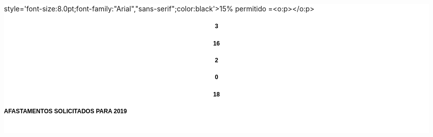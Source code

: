   style='font-size:8.0pt;font-family:"Arial","sans-serif";color:black'>15%
  permitido =<o:p></o:p></span></b></p>
  </td>
  <td width=54 nowrap rowspan=2 style='width:40.65pt;border-top:none;
  border-left:none;border-bottom:solid black 1.0pt;border-right:solid windowtext 1.0pt;
  padding:0cm 3.5pt 0cm 3.5pt;height:24.0pt'>
  <p class=MsoNormal align=center style='text-align:center'><span class=GramE><b><span
  style='font-size:9.0pt;font-family:"Arial","sans-serif";color:black'>3</span></b></span><b><span
  style='font-size:9.0pt;font-family:"Arial","sans-serif";color:black'><o:p></o:p></span></b></p>
  </td>
 </tr>
 <tr style='mso-yfti-irow:3;height:13.5pt'>
  <td width=237 nowrap style='width:177.85pt;border:solid windowtext 1.0pt;
  border-top:none;mso-border-left-alt:solid windowtext 1.0pt;mso-border-bottom-alt:
  solid windowtext 1.0pt;mso-border-right-alt:solid windowtext .5pt;padding:
  0cm 3.5pt 0cm 3.5pt;height:13.5pt'>
  <p class=MsoNormal align=center style='text-align:center'><b><span
  style='font-size:9.0pt;font-family:"Arial","sans-serif";color:black'>16<o:p></o:p></span></b></p>
  </td>
  <td width=82 nowrap style='width:61.7pt;border-top:none;border-left:none;
  border-bottom:solid windowtext 1.0pt;border-right:solid windowtext 1.0pt;
  mso-border-bottom-alt:solid windowtext 1.0pt;mso-border-right-alt:solid windowtext .5pt;
  padding:0cm 3.5pt 0cm 3.5pt;height:13.5pt'>
  <p class=MsoNormal align=center style='text-align:center'><span class=GramE><b><span
  style='font-size:9.0pt;font-family:"Arial","sans-serif";color:black'>2</span></b></span><b><span
  style='font-size:9.0pt;font-family:"Arial","sans-serif";color:black'><o:p></o:p></span></b></p>
  </td>
  <td width=107 nowrap style='width:80.05pt;border-top:none;border-left:none;
  border-bottom:solid windowtext 1.0pt;border-right:solid windowtext 1.0pt;
  mso-border-bottom-alt:solid windowtext 1.0pt;mso-border-right-alt:solid windowtext .5pt;
  padding:0cm 3.5pt 0cm 3.5pt;height:13.5pt'>
  <p class=MsoNormal align=center style='text-align:center'><span class=GramE><b><span
  style='font-size:9.0pt;font-family:"Arial","sans-serif";color:black'>0</span></b></span><b><span
  style='font-size:9.0pt;font-family:"Arial","sans-serif";color:black'><o:p></o:p></span></b></p>
  </td>
  <td width=104 nowrap style='width:77.95pt;border-top:none;border-left:none;
  border-bottom:solid windowtext 1.0pt;border-right:solid windowtext 1.0pt;
  mso-border-bottom-alt:solid windowtext 1.0pt;mso-border-right-alt:solid windowtext .5pt;
  padding:0cm 3.5pt 0cm 3.5pt;height:13.5pt'>
  <p class=MsoNormal align=center style='text-align:center'><b><span
  style='font-size:9.0pt;font-family:"Arial","sans-serif";color:black'>18<o:p></o:p></span></b></p>
  </td>
 </tr>
 <tr style='mso-yfti-irow:4;height:16.5pt'>
  <td width=530 nowrap colspan=4 style='width:397.55pt;border-top:none;
  border-left:solid windowtext 1.0pt;border-bottom:solid windowtext 1.0pt;
  border-right:none;mso-border-top-alt:solid windowtext 1.0pt;mso-border-top-alt:
  solid windowtext 1.0pt;mso-border-left-alt:solid windowtext 1.0pt;mso-border-bottom-alt:
  solid windowtext .5pt;padding:0cm 3.5pt 0cm 3.5pt;height:16.5pt'>
  <p class=MsoNormal><b><span style='font-size:9.0pt;font-family:"Arial","sans-serif";
  color:black'>AFASTAMENTOS SOLICITADOS PARA 2019<o:p></o:p></span></b></p>
  </td>
  <td width=59 nowrap style='width:44.4pt;border-top:none;border-left:none;
  border-bottom:solid windowtext 1.0pt;border-right:solid windowtext 1.0pt;
  mso-border-bottom-alt:solid windowtext .5pt;mso-border-right-alt:solid windowtext .5pt;
  padding:0cm 3.5pt 0cm 3.5pt;height:16.5pt'>
  <p class=MsoNormal><b><span style='font-size:9.0pt;font-family:"Arial","sans-serif";
  color:black'>&nbsp;<o:p></o:p></span></b></p>
  </td>
  <td width=54 nowrap style='width:40.65pt;border-top:none;border-left:none;
  border-bottom:solid windowtext 1.0pt;border-right:solid windowtext 1.0pt;
  mso-border-bottom-alt:solid windowtext .5pt;mso-border-right-alt:solid windowtext 1.0pt;
  padding:0cm 3.5pt 0cm 3.5pt;height:16.5pt'>
  <p class=MsoNormal align=center style='text-align:center'><span class=GramE><b><span